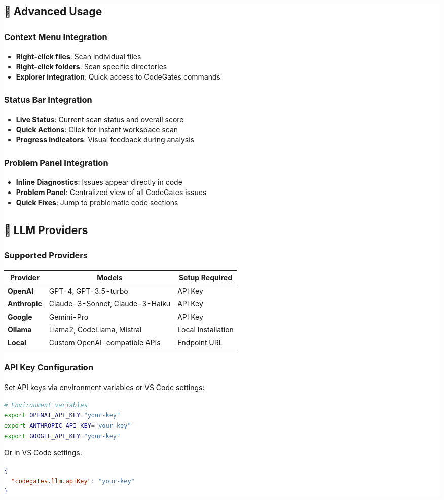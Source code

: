 ## 🔧 Advanced Usage

### Context Menu Integration

- **Right-click files**: Scan individual files
- **Right-click folders**: Scan specific directories
- **Explorer integration**: Quick access to CodeGates commands

### Status Bar Integration

- **Live Status**: Current scan status and overall score
- **Quick Actions**: Click for instant workspace scan
- **Progress Indicators**: Visual feedback during analysis

### Problem Panel Integration

- **Inline Diagnostics**: Issues appear directly in code
- **Problem Panel**: Centralized view of all CodeGates issues
- **Quick Fixes**: Jump to problematic code sections

## 🤖 LLM Providers

### Supported Providers

| Provider | Models | Setup Required |
|----------|--------|----------------|
| **OpenAI** | GPT-4, GPT-3.5-turbo | API Key |
| **Anthropic** | Claude-3-Sonnet, Claude-3-Haiku | API Key |
| **Google** | Gemini-Pro | API Key |
| **Ollama** | Llama2, CodeLlama, Mistral | Local Installation |
| **Local** | Custom OpenAI-compatible APIs | Endpoint URL |

### API Key Configuration

Set API keys via environment variables or VS Code settings:

```bash
# Environment variables
export OPENAI_API_KEY="your-key"
export ANTHROPIC_API_KEY="your-key"
export GOOGLE_API_KEY="your-key"
```

Or in VS Code settings:
```json
{
  "codegates.llm.apiKey": "your-key"
}
```
